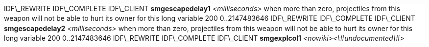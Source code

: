 </td>
<td style="padding:0 0.5em 0 0.5em; background-color:lightyellow;">
IDF\_REWRITE IDF\_COMPLETE IDF\_CLIENT

</td>
</tr>
<tr>
<td style="padding:0 0.5em 0 0.5em; background-color:#ECF9FF;">
<b>smgescapedelay1</b> <i>&lt;milliseconds&gt;</i>

</td>
<td style="padding:0 0.5em 0 0.5em; background-color:#ECF9FF;">
when more than zero, projectiles from this weapon will not be able to hurt its owner for this long

</td>
<td style="padding:0 0.5em 0 0.5em; background-color:#ECF9FF;">
variable

</td>
<td style="padding:0 0.5em 0 0.5em; background-color:#ECF9FF;">
200

</td>
<td style="padding:0 0.5em 0 0.5em; background-color:#ECF9FF;">
0..2147483646

</td>
<td style="padding:0 0.5em 0 0.5em; background-color:#ECF9FF;">
IDF\_REWRITE IDF\_COMPLETE IDF\_CLIENT

</td>
</tr>
<tr>
<td style="padding:0 0.5em 0 0.5em; background-color:lightyellow;">
<b>smgescapedelay2</b> <i>&lt;milliseconds&gt;</i>

</td>
<td style="padding:0 0.5em 0 0.5em; background-color:lightyellow;">
when more than zero, projectiles from this weapon will not be able to hurt its owner for this long

</td>
<td style="padding:0 0.5em 0 0.5em; background-color:lightyellow;">
variable

</td>
<td style="padding:0 0.5em 0 0.5em; background-color:lightyellow;">
200

</td>
<td style="padding:0 0.5em 0 0.5em; background-color:lightyellow;">
0..2147483646

</td>
<td style="padding:0 0.5em 0 0.5em; background-color:lightyellow;">
IDF\_REWRITE IDF\_COMPLETE IDF\_CLIENT

</td>
</tr>
<tr>
<td style="padding:0 0.5em 0 0.5em; background-color:#ECF9FF;">
<b>smgexplcol1</b> <i>&lt;nowiki&gt;&lt;\#undocumented\#&gt;</nowiki></i>
